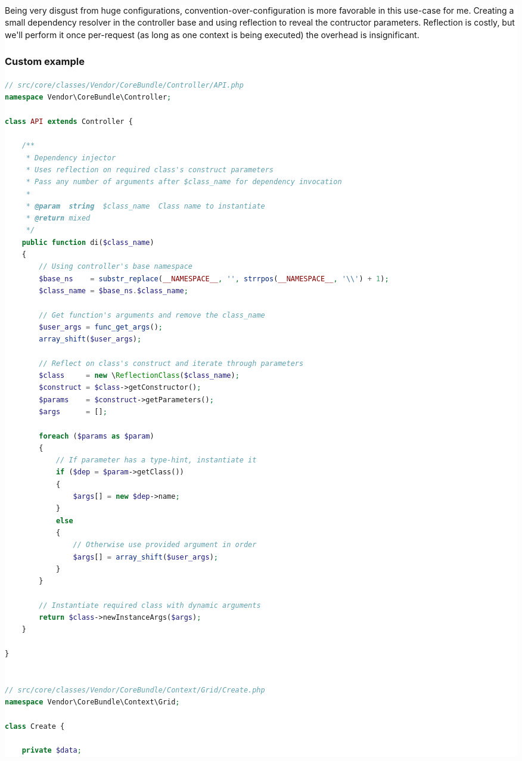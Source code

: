 Being very disgust from huge configurations, convention-over-configuration is more favorable in this use-case for me. Creating a small dependency resolver in the controller base and using reflection to reveal the contructor parameters. Reflection is costly, but we'll perform it once per-request (as long as one context is being executed) the overhead is insignificant.

### Custom example

```php
// src/core/classes/Vendor/CoreBundle/Controller/API.php
namespace Vendor\CoreBundle\Controller;

class API extends Controller {

	/**
	 * Dependency injector
	 * Uses reflection on required class's construct parameters
	 * Pass any number of arguments after $class_name for dependency invocation
	 *
	 * @param  string  $class_name  Class name to instantiate
	 * @return mixed
	 */
	public function di($class_name)
	{
		// Using controller's base namespace
		$base_ns    = substr_replace(__NAMESPACE__, '', strrpos(__NAMESPACE__, '\\') + 1);
		$class_name = $base_ns.$class_name;

		// Get function's arguments and remove the class_name
		$user_args = func_get_args();
		array_shift($user_args);

		// Reflect on class's construct and iterate through parameters
		$class     = new \ReflectionClass($class_name);
		$construct = $class->getConstructor();
		$params    = $construct->getParameters();
		$args      = [];

		foreach ($params as $param)
		{
			// If parameter has a type-hint, instantiate it
			if ($dep = $param->getClass())
			{
				$args[] = new $dep->name;
			}
			else
			{
				// Otherwise use provided argument in order
				$args[] = array_shift($user_args);
			}
		}

		// Instantiate required class with dynamic arguments
		return $class->newInstanceArgs($args);
	}

}


// src/core/classes/Vendor/CoreBundle/Context/Grid/Create.php
namespace Vendor\CoreBundle\Context\Grid;

class Create {

	private $data;
```